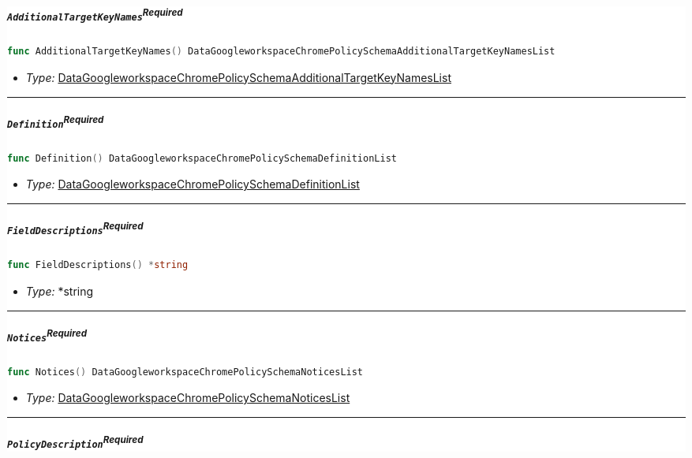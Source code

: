 ##### `AdditionalTargetKeyNames`<sup>Required</sup> <a name="AdditionalTargetKeyNames" id="@cdktf/provider-googleworkspace.dataGoogleworkspaceChromePolicySchema.DataGoogleworkspaceChromePolicySchema.property.additionalTargetKeyNames"></a>

```go
func AdditionalTargetKeyNames() DataGoogleworkspaceChromePolicySchemaAdditionalTargetKeyNamesList
```

- *Type:* <a href="#@cdktf/provider-googleworkspace.dataGoogleworkspaceChromePolicySchema.DataGoogleworkspaceChromePolicySchemaAdditionalTargetKeyNamesList">DataGoogleworkspaceChromePolicySchemaAdditionalTargetKeyNamesList</a>

---

##### `Definition`<sup>Required</sup> <a name="Definition" id="@cdktf/provider-googleworkspace.dataGoogleworkspaceChromePolicySchema.DataGoogleworkspaceChromePolicySchema.property.definition"></a>

```go
func Definition() DataGoogleworkspaceChromePolicySchemaDefinitionList
```

- *Type:* <a href="#@cdktf/provider-googleworkspace.dataGoogleworkspaceChromePolicySchema.DataGoogleworkspaceChromePolicySchemaDefinitionList">DataGoogleworkspaceChromePolicySchemaDefinitionList</a>

---

##### `FieldDescriptions`<sup>Required</sup> <a name="FieldDescriptions" id="@cdktf/provider-googleworkspace.dataGoogleworkspaceChromePolicySchema.DataGoogleworkspaceChromePolicySchema.property.fieldDescriptions"></a>

```go
func FieldDescriptions() *string
```

- *Type:* *string

---

##### `Notices`<sup>Required</sup> <a name="Notices" id="@cdktf/provider-googleworkspace.dataGoogleworkspaceChromePolicySchema.DataGoogleworkspaceChromePolicySchema.property.notices"></a>

```go
func Notices() DataGoogleworkspaceChromePolicySchemaNoticesList
```

- *Type:* <a href="#@cdktf/provider-googleworkspace.dataGoogleworkspaceChromePolicySchema.DataGoogleworkspaceChromePolicySchemaNoticesList">DataGoogleworkspaceChromePolicySchemaNoticesList</a>

---

##### `PolicyDescription`<sup>Required</sup> <a name="PolicyDescription" id="@cdktf/provider-googleworkspace.dataGoogleworkspaceChromePolicySchema.DataGoogleworkspaceChromePolicySchema.property.policyDescription"></a>
